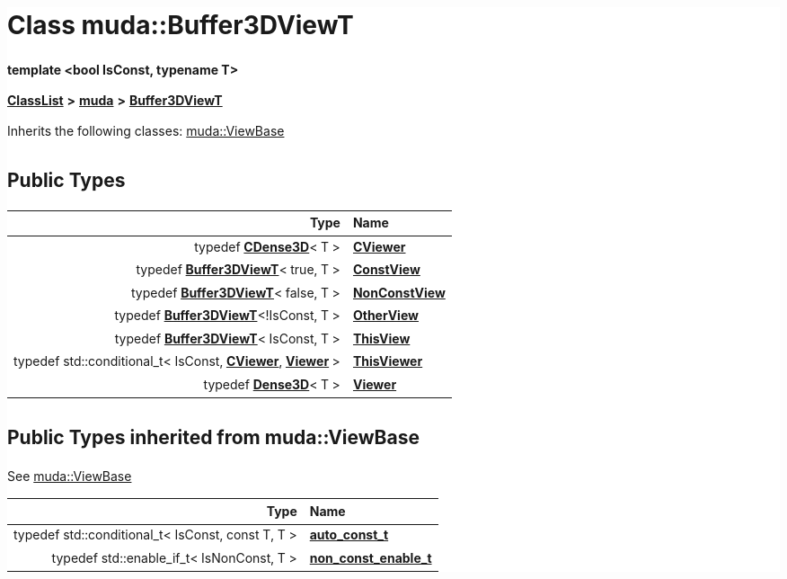 

# Class muda::Buffer3DViewT

**template &lt;bool IsConst, typename T&gt;**



[**ClassList**](annotated.md) **>** [**muda**](namespacemuda.md) **>** [**Buffer3DViewT**](classmuda_1_1_buffer3_d_view_t.md)








Inherits the following classes: [muda::ViewBase](classmuda_1_1_view_base.md)














## Public Types

| Type | Name |
| ---: | :--- |
| typedef [**CDense3D**](classmuda_1_1_dense3_d_base.md)&lt; T &gt; | [**CViewer**](#typedef-cviewer)  <br> |
| typedef [**Buffer3DViewT**](classmuda_1_1_buffer3_d_view_t.md)&lt; true, T &gt; | [**ConstView**](#typedef-constview)  <br> |
| typedef [**Buffer3DViewT**](classmuda_1_1_buffer3_d_view_t.md)&lt; false, T &gt; | [**NonConstView**](#typedef-nonconstview)  <br> |
| typedef [**Buffer3DViewT**](classmuda_1_1_buffer3_d_view_t.md)&lt;!IsConst, T &gt; | [**OtherView**](#typedef-otherview)  <br> |
| typedef [**Buffer3DViewT**](classmuda_1_1_buffer3_d_view_t.md)&lt; IsConst, T &gt; | [**ThisView**](#typedef-thisview)  <br> |
| typedef std::conditional\_t&lt; IsConst, [**CViewer**](classmuda_1_1_dense3_d_base.md), [**Viewer**](classmuda_1_1_dense3_d_base.md) &gt; | [**ThisViewer**](#typedef-thisviewer)  <br> |
| typedef [**Dense3D**](classmuda_1_1_dense3_d_base.md)&lt; T &gt; | [**Viewer**](#typedef-viewer)  <br> |


## Public Types inherited from muda::ViewBase

See [muda::ViewBase](classmuda_1_1_view_base.md)

| Type | Name |
| ---: | :--- |
| typedef std::conditional\_t&lt; IsConst, const T, T &gt; | [**auto\_const\_t**](classmuda_1_1_view_base.md#typedef-auto_const_t)  <br> |
| typedef std::enable\_if\_t&lt; IsNonConst, T &gt; | [**non\_const\_enable\_t**](classmuda_1_1_view_base.md#typedef-non_const_enable_t)  <br> |


